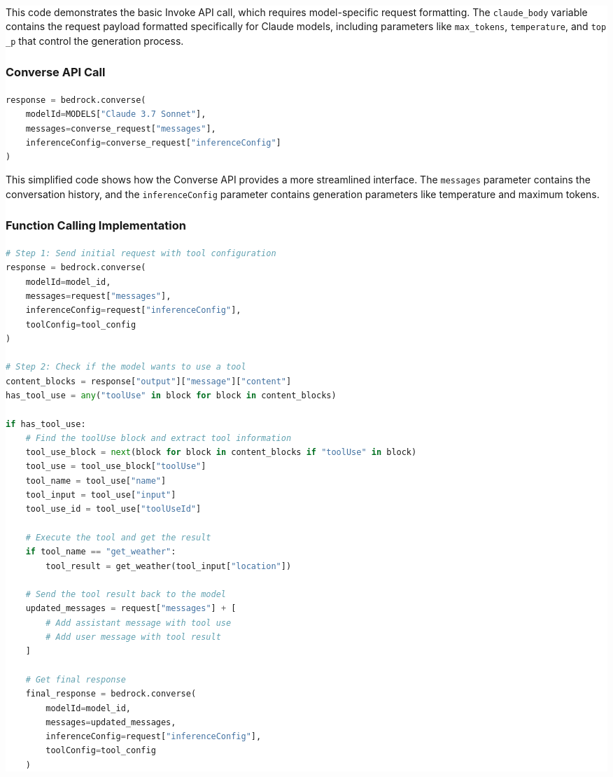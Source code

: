 This code demonstrates the basic Invoke API call, which requires model-specific request formatting. The `claude_body` variable contains the request payload formatted specifically for Claude models, including parameters like `max_tokens`, `temperature`, and `top_p` that control the generation process.

### Converse API Call

```python
response = bedrock.converse(
    modelId=MODELS["Claude 3.7 Sonnet"],
    messages=converse_request["messages"],
    inferenceConfig=converse_request["inferenceConfig"]
)
```

This simplified code shows how the Converse API provides a more streamlined interface. The `messages` parameter contains the conversation history, and the `inferenceConfig` parameter contains generation parameters like temperature and maximum tokens.

### Function Calling Implementation

```python
# Step 1: Send initial request with tool configuration
response = bedrock.converse(
    modelId=model_id,
    messages=request["messages"],
    inferenceConfig=request["inferenceConfig"],
    toolConfig=tool_config
)

# Step 2: Check if the model wants to use a tool
content_blocks = response["output"]["message"]["content"]
has_tool_use = any("toolUse" in block for block in content_blocks)

if has_tool_use:
    # Find the toolUse block and extract tool information
    tool_use_block = next(block for block in content_blocks if "toolUse" in block)
    tool_use = tool_use_block["toolUse"]
    tool_name = tool_use["name"]
    tool_input = tool_use["input"]
    tool_use_id = tool_use["toolUseId"]
    
    # Execute the tool and get the result
    if tool_name == "get_weather":
        tool_result = get_weather(tool_input["location"])
    
    # Send the tool result back to the model
    updated_messages = request["messages"] + [
        # Add assistant message with tool use
        # Add user message with tool result
    ]
    
    # Get final response
    final_response = bedrock.converse(
        modelId=model_id,
        messages=updated_messages,
        inferenceConfig=request["inferenceConfig"],
        toolConfig=tool_config  
    )
```
